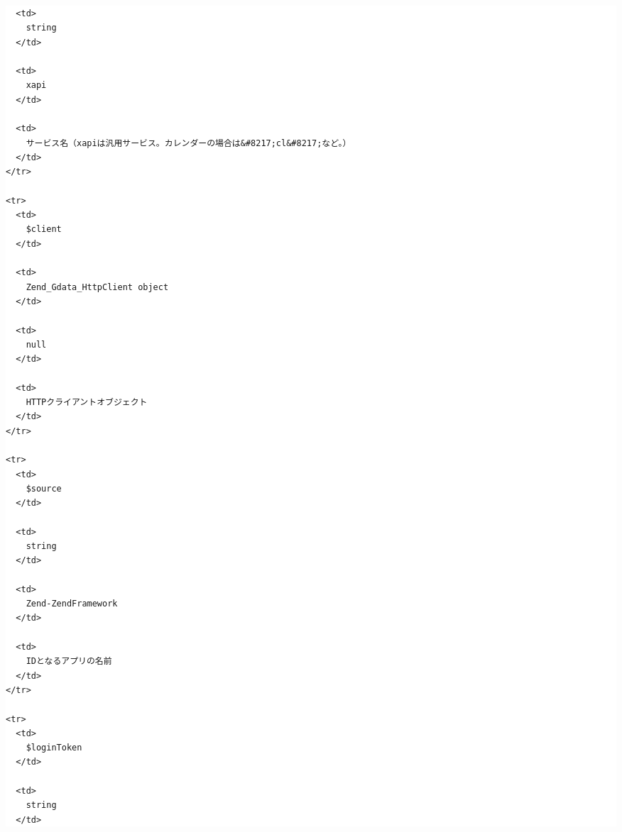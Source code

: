       <td>
        string
      </td>
      
      <td>
        xapi
      </td>
      
      <td>
        サービス名（xapiは汎用サービス。カレンダーの場合は&#8217;cl&#8217;など。）
      </td>
    </tr>
    
    <tr>
      <td>
        $client
      </td>
      
      <td>
        Zend_Gdata_HttpClient object
      </td>
      
      <td>
        null
      </td>
      
      <td>
        HTTPクライアントオブジェクト
      </td>
    </tr>
    
    <tr>
      <td>
        $source
      </td>
      
      <td>
        string
      </td>
      
      <td>
        Zend-ZendFramework
      </td>
      
      <td>
        IDとなるアプリの名前
      </td>
    </tr>
    
    <tr>
      <td>
        $loginToken
      </td>
      
      <td>
        string
      </td>
      